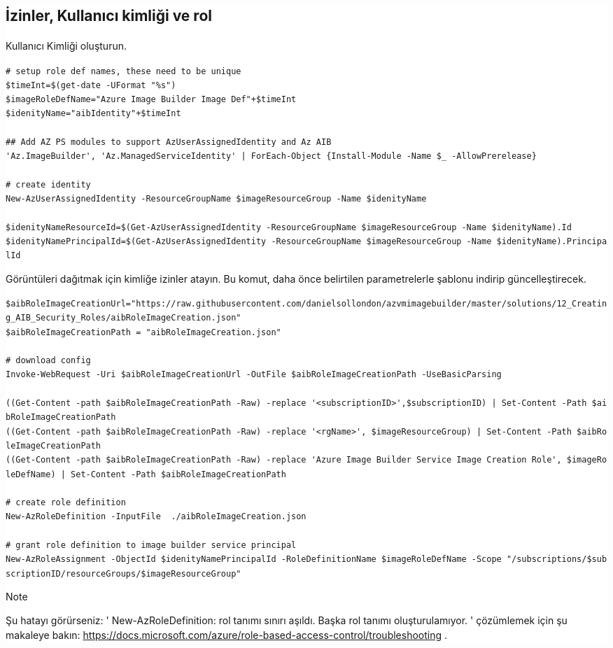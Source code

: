 ## <a name="permissions-user-identity-and-role"></a>İzinler, Kullanıcı kimliği ve rol 


 Kullanıcı Kimliği oluşturun.

```azurepowershell-interactive
# setup role def names, these need to be unique
$timeInt=$(get-date -UFormat "%s")
$imageRoleDefName="Azure Image Builder Image Def"+$timeInt
$idenityName="aibIdentity"+$timeInt

## Add AZ PS modules to support AzUserAssignedIdentity and Az AIB
'Az.ImageBuilder', 'Az.ManagedServiceIdentity' | ForEach-Object {Install-Module -Name $_ -AllowPrerelease}

# create identity
New-AzUserAssignedIdentity -ResourceGroupName $imageResourceGroup -Name $idenityName

$idenityNameResourceId=$(Get-AzUserAssignedIdentity -ResourceGroupName $imageResourceGroup -Name $idenityName).Id
$idenityNamePrincipalId=$(Get-AzUserAssignedIdentity -ResourceGroupName $imageResourceGroup -Name $idenityName).PrincipalId

```

Görüntüleri dağıtmak için kimliğe izinler atayın. Bu komut, daha önce belirtilen parametrelerle şablonu indirip güncelleştirecek.

```azurepowershell-interactive
$aibRoleImageCreationUrl="https://raw.githubusercontent.com/danielsollondon/azvmimagebuilder/master/solutions/12_Creating_AIB_Security_Roles/aibRoleImageCreation.json"
$aibRoleImageCreationPath = "aibRoleImageCreation.json"

# download config
Invoke-WebRequest -Uri $aibRoleImageCreationUrl -OutFile $aibRoleImageCreationPath -UseBasicParsing

((Get-Content -path $aibRoleImageCreationPath -Raw) -replace '<subscriptionID>',$subscriptionID) | Set-Content -Path $aibRoleImageCreationPath
((Get-Content -path $aibRoleImageCreationPath -Raw) -replace '<rgName>', $imageResourceGroup) | Set-Content -Path $aibRoleImageCreationPath
((Get-Content -path $aibRoleImageCreationPath -Raw) -replace 'Azure Image Builder Service Image Creation Role', $imageRoleDefName) | Set-Content -Path $aibRoleImageCreationPath

# create role definition
New-AzRoleDefinition -InputFile  ./aibRoleImageCreation.json

# grant role definition to image builder service principal
New-AzRoleAssignment -ObjectId $idenityNamePrincipalId -RoleDefinitionName $imageRoleDefName -Scope "/subscriptions/$subscriptionID/resourceGroups/$imageResourceGroup"
```

> [!NOTE] 
> Şu hatayı görürseniz: ' New-AzRoleDefinition: rol tanımı sınırı aşıldı. Başka rol tanımı oluşturulamıyor. ' çözümlemek için şu makaleye bakın: https://docs.microsoft.com/azure/role-based-access-control/troubleshooting .
